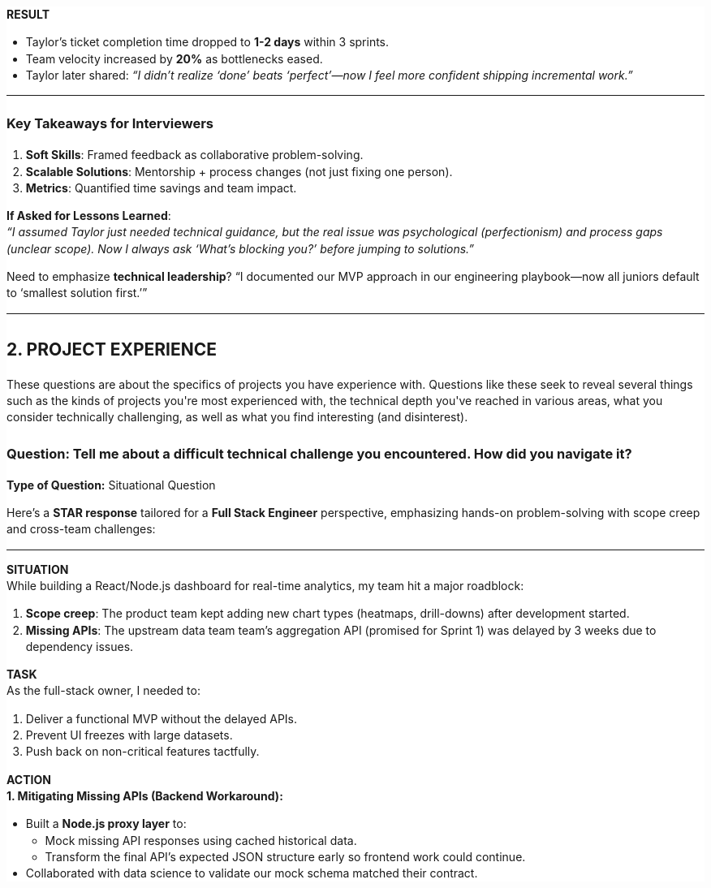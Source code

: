 **RESULT**  
- Taylor’s ticket completion time dropped to **1-2 days** within 3 sprints.  
- Team velocity increased by **20%** as bottlenecks eased.  
- Taylor later shared: *“I didn’t realize ‘done’ beats ‘perfect’—now I feel more confident shipping incremental work.”*  

---

### **Key Takeaways for Interviewers**  
1. **Soft Skills**: Framed feedback as collaborative problem-solving.  
2. **Scalable Solutions**: Mentorship + process changes (not just fixing one person).  
3. **Metrics**: Quantified time savings and team impact.  

**If Asked for Lessons Learned**:  
*“I assumed Taylor just needed technical guidance, but the real issue was psychological (perfectionism) and process gaps (unclear scope). Now I always ask ‘What’s blocking you?’ before jumping to solutions.”*  

Need to emphasize **technical leadership**? 
“I documented our MVP approach in our engineering playbook—now all juniors default to ‘smallest solution first.’”

---  

## 2. PROJECT EXPERIENCE  
These questions are about the specifics of projects you have experience with. Questions like these seek to reveal several things such as the kinds of projects you're most experienced with, the technical depth you've reached in various areas, what you consider technically challenging, as well as what you find interesting (and disinterest).

### Question: Tell me about a difficult technical challenge you encountered. How did you navigate it?  
**Type of Question:** Situational Question  

Here’s a **STAR response** tailored for a **Full Stack Engineer** perspective, emphasizing hands-on problem-solving with scope creep and cross-team challenges:

---

**SITUATION**  
While building a React/Node.js dashboard for real-time analytics, my team hit a major roadblock:  
1. **Scope creep**: The product team kept adding new chart types (heatmaps, drill-downs) after development started.  
2. **Missing APIs**: The upstream data team team’s aggregation API (promised for Sprint 1) was delayed by 3 weeks due to  dependency issues.  

**TASK**  
As the full-stack owner, I needed to:  
1. Deliver a functional MVP without the delayed APIs.  
2. Prevent UI freezes with large datasets.  
3. Push back on non-critical features tactfully.  

**ACTION**  
**1. Mitigating Missing APIs (Backend Workaround):**  
- Built a **Node.js proxy layer** to:  
  - Mock missing API responses using cached historical data.  
  - Transform the final API’s expected JSON structure early so frontend work could continue.  
- Collaborated with data science to validate our mock schema matched their contract.  
